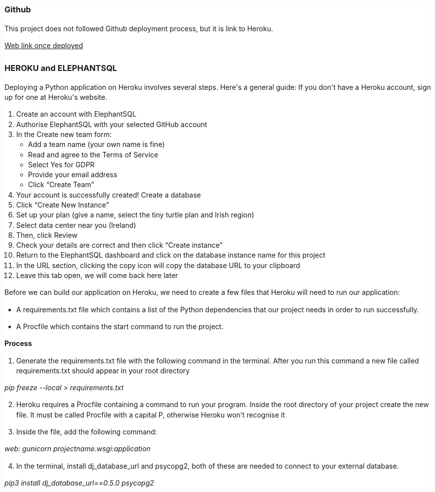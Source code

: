 ### Github

This project does not followed Github deployment process, but it is link to Heroku.

[Web link once deployed](https://coffeelicious-0a5548d626d6.herokuapp.com/)

### HEROKU and ELEPHANTSQL

Deploying a Python application on Heroku involves several steps. Here's a general guide:
If you don't have a Heroku account, sign up for one at Heroku's website.
1. Create an account with ElephantSQL
2. Authorise ElephantSQL with your selected GitHub account
3. In the Create new team form:
   - Add a team name (your own name is fine)
   - Read and agree to the Terms of Service
   - Select Yes for GDPR
   - Provide your email address
   - Click “Create Team”
4. Your account is successfully created!
Create a database
5. Click “Create New Instance”
6. Set up your plan (give a name, select the tiny turtle plan and Irish region)
7. Select data center near you (Ireland)
8. Then, click Review
9. Check your details are correct and then click “Create instance”
10. Return to the ElephantSQL dashboard and click on the database instance name for this project
11. In the URL section, clicking the copy icon will copy the database URL to your clipboard
12. Leave this tab open, we will come back here later

Before we can build our application on Heroku, we need to create a few files that Heroku will need to run our application:

- A requirements.txt file which contains a list of the Python dependencies that our project needs in order to run successfully.

- A Procfile which contains the start command to run the project.

**Process**

1. Generate the requirements.txt file with the following command in the terminal. After you run this command a new file called requirements.txt should appear in your root directory

 *pip freeze --local > requirements.txt*

2. Heroku requires a Procfile containing a command to run your program. Inside the root directory of your project create the new file. It must be called Procfile with a capital P, otherwise Heroku won’t recognise it

3. Inside the file, add the following command:

*web: gunicorn projectname.wsgi:application*

4. In the terminal, install dj_database_url and psycopg2, both of these are needed to connect to your external database.

*pip3 install dj_database_url==0.5.0 psycopg2*
